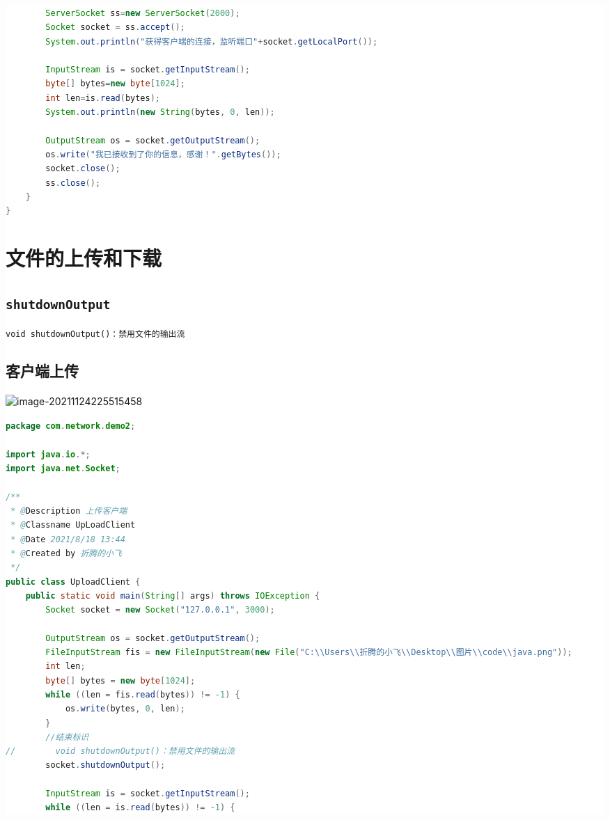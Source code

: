 ```java
        ServerSocket ss=new ServerSocket(2000);
        Socket socket = ss.accept();
        System.out.println("获得客户端的连接，监听端口"+socket.getLocalPort());

        InputStream is = socket.getInputStream();
        byte[] bytes=new byte[1024];
        int len=is.read(bytes);
        System.out.println(new String(bytes, 0, len));

        OutputStream os = socket.getOutputStream();
        os.write("我已接收到了你的信息，感谢！".getBytes());
        socket.close();
        ss.close();
    }
}

```



# 文件的上传和下载

## `shutdownOutput`

`void shutdownOutput()：禁用文件的输出流`
*​* 



## 客户端上传

![image-20211124225515458](https://note-1259190304.cos.ap-chengdu.myqcloud.com/note/image-20211124225515458.png)

```java
package com.network.demo2;

import java.io.*;
import java.net.Socket;

/**
 * @Description 上传客户端
 * @Classname UpLoadClient
 * @Date 2021/8/18 13:44
 * @Created by 折腾的小飞
 */
public class UploadClient {
    public static void main(String[] args) throws IOException {
        Socket socket = new Socket("127.0.0.1", 3000);

        OutputStream os = socket.getOutputStream();
        FileInputStream fis = new FileInputStream(new File("C:\\Users\\折腾的小飞\\Desktop\\图片\\code\\java.png"));
        int len;
        byte[] bytes = new byte[1024];
        while ((len = fis.read(bytes)) != -1) {
            os.write(bytes, 0, len);
        }
        //结束标识
//        void shutdownOutput()：禁用文件的输出流
        socket.shutdownOutput();

        InputStream is = socket.getInputStream();
        while ((len = is.read(bytes)) != -1) {
```